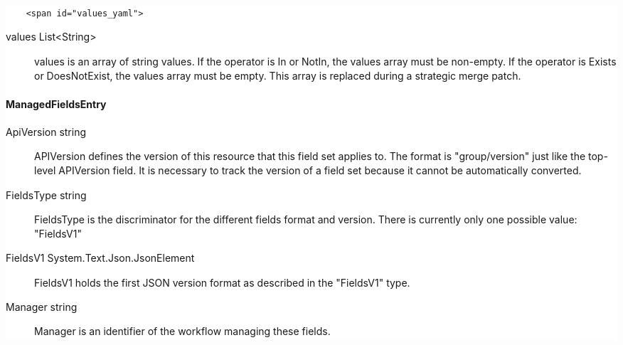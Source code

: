        <span id="values_yaml">
<a data-swiftype-name="resource-property" data-swiftype-type="text" href="#values_yaml" style="color: inherit; text-decoration: inherit;">values</a>
</span>
        <span class="property-indicator"></span>
        <span class="property-type">List&lt;String&gt;</span>
    </dt>
    <dd><p>values is an array of string values. If the operator is In or NotIn, the values array must be non-empty. If the operator is Exists or DoesNotExist, the values array must be empty. This array is replaced during a strategic merge patch.</p>
</dd></dl>
</pulumi-choosable>
</div>

<h4 id="managedfieldsentry">Managed<wbr>Fields<wbr>Entry</h4>

<div>
<pulumi-choosable type="language" values="csharp">
<dl class="resources-properties"><dt class="property-optional"
            title="Optional">
        <span id="apiversion_csharp">
<a data-swiftype-name="resource-property" data-swiftype-type="text" href="#apiversion_csharp" style="color: inherit; text-decoration: inherit;">Api<wbr>Version</a>
</span>
        <span class="property-indicator"></span>
        <span class="property-type">string</span>
    </dt>
    <dd><p>APIVersion defines the version of this resource that this field set applies to. The format is &quot;group/version&quot; just like the top-level APIVersion field. It is necessary to track the version of a field set because it cannot be automatically converted.</p>
</dd><dt class="property-optional"
            title="Optional">
        <span id="fieldstype_csharp">
<a data-swiftype-name="resource-property" data-swiftype-type="text" href="#fieldstype_csharp" style="color: inherit; text-decoration: inherit;">Fields<wbr>Type</a>
</span>
        <span class="property-indicator"></span>
        <span class="property-type">string</span>
    </dt>
    <dd><p>FieldsType is the discriminator for the different fields format and version. There is currently only one possible value: &quot;FieldsV1&quot;</p>
</dd><dt class="property-optional"
            title="Optional">
        <span id="fieldsv1_csharp">
<a data-swiftype-name="resource-property" data-swiftype-type="text" href="#fieldsv1_csharp" style="color: inherit; text-decoration: inherit;">Fields<wbr>V1</a>
</span>
        <span class="property-indicator"></span>
        <span class="property-type">System.<wbr>Text.<wbr>Json.<wbr>Json<wbr>Element</span>
    </dt>
    <dd><p>FieldsV1 holds the first JSON version format as described in the &quot;FieldsV1&quot; type.</p>
</dd><dt class="property-optional"
            title="Optional">
        <span id="manager_csharp">
<a data-swiftype-name="resource-property" data-swiftype-type="text" href="#manager_csharp" style="color: inherit; text-decoration: inherit;">Manager</a>
</span>
        <span class="property-indicator"></span>
        <span class="property-type">string</span>
    </dt>
    <dd><p>Manager is an identifier of the workflow managing these fields.</p>
</dd><dt class="property-optional"
            title="Optional">